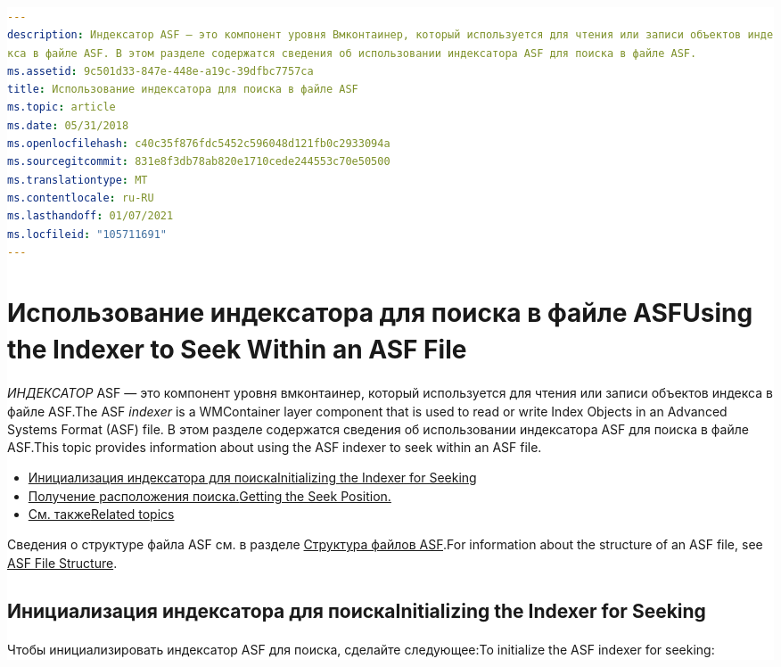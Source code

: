 ```yaml
---
description: Индексатор ASF — это компонент уровня Вмконтаинер, который используется для чтения или записи объектов индекса в файле ASF. В этом разделе содержатся сведения об использовании индексатора ASF для поиска в файле ASF.
ms.assetid: 9c501d33-847e-448e-a19c-39dfbc7757ca
title: Использование индексатора для поиска в файле ASF
ms.topic: article
ms.date: 05/31/2018
ms.openlocfilehash: c40c35f876fdc5452c596048d121fb0c2933094a
ms.sourcegitcommit: 831e8f3db78ab820e1710cede244553c70e50500
ms.translationtype: MT
ms.contentlocale: ru-RU
ms.lasthandoff: 01/07/2021
ms.locfileid: "105711691"
---
```

# <a name="using-the-indexer-to-seek-within-an-asf-file"></a><span data-ttu-id="5014f-104">Использование индексатора для поиска в файле ASF</span><span class="sxs-lookup"><span data-stu-id="5014f-104">Using the Indexer to Seek Within an ASF File</span></span>

<span data-ttu-id="5014f-105">*ИНДЕКСАТОР* ASF — это компонент уровня вмконтаинер, который используется для чтения или записи объектов индекса в файле ASF.</span><span class="sxs-lookup"><span data-stu-id="5014f-105">The ASF *indexer* is a WMContainer layer component that is used to read or write Index Objects in an Advanced Systems Format (ASF) file.</span></span> <span data-ttu-id="5014f-106">В этом разделе содержатся сведения об использовании индексатора ASF для поиска в файле ASF.</span><span class="sxs-lookup"><span data-stu-id="5014f-106">This topic provides information about using the ASF indexer to seek within an ASF file.</span></span>

-   [<span data-ttu-id="5014f-107">Инициализация индексатора для поиска</span><span class="sxs-lookup"><span data-stu-id="5014f-107">Initializing the Indexer for Seeking</span></span>](#initializing-the-indexer-for-seeking)
-   [<span data-ttu-id="5014f-108">Получение расположения поиска.</span><span class="sxs-lookup"><span data-stu-id="5014f-108">Getting the Seek Position.</span></span>](#getting-the-seek-position)
-   [<span data-ttu-id="5014f-109">См. также</span><span class="sxs-lookup"><span data-stu-id="5014f-109">Related topics</span></span>](#related-topics)

<span data-ttu-id="5014f-110">Сведения о структуре файла ASF см. в разделе [Структура файлов ASF](asf-file-structure.md).</span><span class="sxs-lookup"><span data-stu-id="5014f-110">For information about the structure of an ASF file, see [ASF File Structure](asf-file-structure.md).</span></span>

## <a name="initializing-the-indexer-for-seeking"></a><span data-ttu-id="5014f-111">Инициализация индексатора для поиска</span><span class="sxs-lookup"><span data-stu-id="5014f-111">Initializing the Indexer for Seeking</span></span>

<span data-ttu-id="5014f-112">Чтобы инициализировать индексатор ASF для поиска, сделайте следующее:</span><span class="sxs-lookup"><span data-stu-id="5014f-112">To initialize the ASF indexer for seeking:</span></span>
